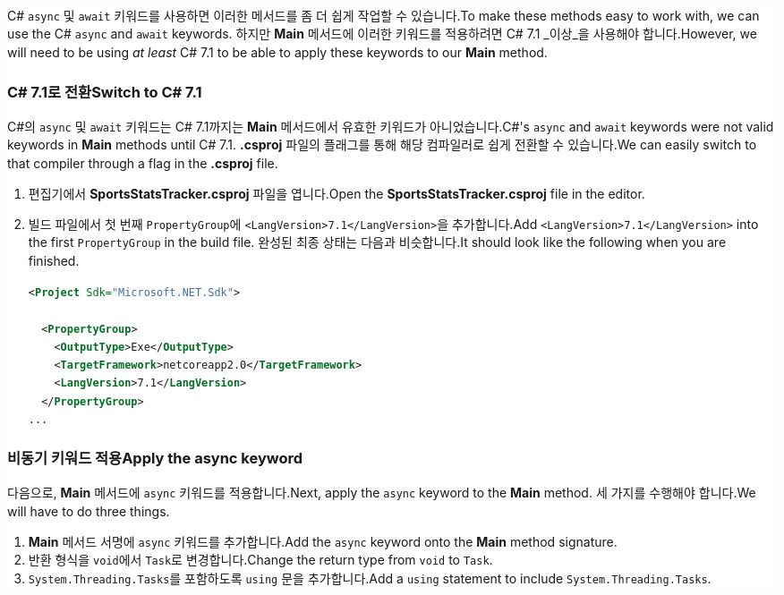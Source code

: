 <span data-ttu-id="6d333-179">C# `async` 및 `await` 키워드를 사용하면 이러한 메서드를 좀 더 쉽게 작업할 수 있습니다.</span><span class="sxs-lookup"><span data-stu-id="6d333-179">To make these methods easy to work with, we can use the C# `async` and `await` keywords.</span></span> <span data-ttu-id="6d333-180">하지만 **Main** 메서드에 이러한 키워드를 적용하려면 C# 7.1 _이상_을 사용해야 합니다.</span><span class="sxs-lookup"><span data-stu-id="6d333-180">However, we will need to be using _at least_ C# 7.1 to be able to apply these keywords to our **Main** method.</span></span>

### <a name="switch-to-c-71"></a><span data-ttu-id="6d333-181">C# 7.1로 전환</span><span class="sxs-lookup"><span data-stu-id="6d333-181">Switch to C# 7.1</span></span>

<span data-ttu-id="6d333-182">C#의 `async` 및 `await` 키워드는 C# 7.1까지는 **Main** 메서드에서 유효한 키워드가 아니었습니다.</span><span class="sxs-lookup"><span data-stu-id="6d333-182">C#'s `async` and `await` keywords were not valid keywords in **Main** methods until C# 7.1.</span></span> <span data-ttu-id="6d333-183">**.csproj** 파일의 플래그를 통해 해당 컴파일러로 쉽게 전환할 수 있습니다.</span><span class="sxs-lookup"><span data-stu-id="6d333-183">We can easily switch to that compiler through a flag in the **.csproj** file.</span></span>

1. <span data-ttu-id="6d333-184">편집기에서 **SportsStatsTracker.csproj** 파일을 엽니다.</span><span class="sxs-lookup"><span data-stu-id="6d333-184">Open the **SportsStatsTracker.csproj** file in the editor.</span></span>

1. <span data-ttu-id="6d333-185">빌드 파일에서 첫 번째 `PropertyGroup`에 `<LangVersion>7.1</LangVersion>`을 추가합니다.</span><span class="sxs-lookup"><span data-stu-id="6d333-185">Add `<LangVersion>7.1</LangVersion>` into the first `PropertyGroup` in the build file.</span></span> <span data-ttu-id="6d333-186">완성된 최종 상태는 다음과 비슷합니다.</span><span class="sxs-lookup"><span data-stu-id="6d333-186">It should look like the following when you are finished.</span></span>
    
    ```xml
    <Project Sdk="Microsoft.NET.Sdk">
    
      <PropertyGroup>
        <OutputType>Exe</OutputType>
        <TargetFramework>netcoreapp2.0</TargetFramework>
        <LangVersion>7.1</LangVersion> 
      </PropertyGroup>
    ...
    ```
    
### <a name="apply-the-async-keyword"></a><span data-ttu-id="6d333-187">비동기 키워드 적용</span><span class="sxs-lookup"><span data-stu-id="6d333-187">Apply the async keyword</span></span>

<span data-ttu-id="6d333-188">다음으로, **Main** 메서드에 `async` 키워드를 적용합니다.</span><span class="sxs-lookup"><span data-stu-id="6d333-188">Next, apply the `async` keyword to the **Main** method.</span></span> <span data-ttu-id="6d333-189">세 가지를 수행해야 합니다.</span><span class="sxs-lookup"><span data-stu-id="6d333-189">We will have to do three things.</span></span>

1. <span data-ttu-id="6d333-190">**Main** 메서드 서명에 `async` 키워드를 추가합니다.</span><span class="sxs-lookup"><span data-stu-id="6d333-190">Add the `async` keyword onto the **Main** method signature.</span></span>
1. <span data-ttu-id="6d333-191">반환 형식을 `void`에서 `Task`로 변경합니다.</span><span class="sxs-lookup"><span data-stu-id="6d333-191">Change the return type from `void` to `Task`.</span></span>
1. <span data-ttu-id="6d333-192">`System.Threading.Tasks`를 포함하도록 `using` 문을 추가합니다.</span><span class="sxs-lookup"><span data-stu-id="6d333-192">Add a `using` statement to include `System.Threading.Tasks`.</span></span>
